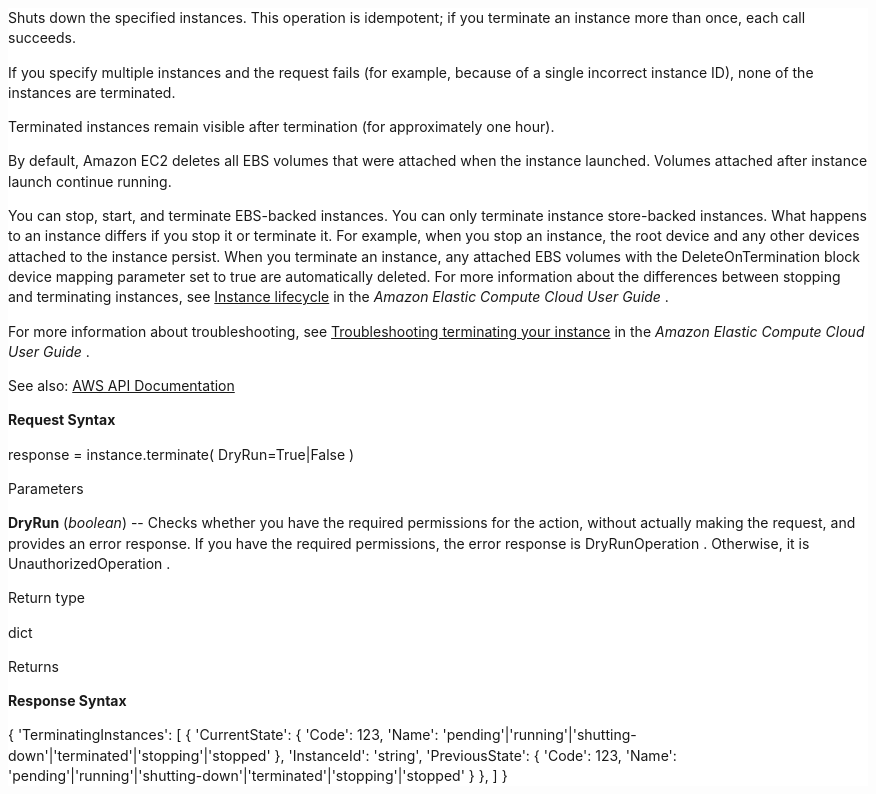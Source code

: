 Shuts down the specified instances. This operation is idempotent; if you terminate an instance more than once, each call succeeds.

If you specify multiple instances and the request fails (for example, because of a single incorrect instance ID), none of the instances are terminated.

Terminated instances remain visible after termination (for approximately one hour).

By default, Amazon EC2 deletes all EBS volumes that were attached when the instance launched. Volumes attached after instance launch continue running.

You can stop, start, and terminate EBS-backed instances. You can only terminate instance store-backed instances. What happens to an instance differs if you stop it or terminate it. For example, when you stop an instance, the root device and any other devices attached to the instance persist. When you terminate an instance, any attached EBS volumes with the DeleteOnTermination block device mapping parameter set to true are automatically deleted. For more information about the differences between stopping and terminating instances, see [Instance lifecycle](https://docs.aws.amazon.com/AWSEC2/latest/UserGuide/ec2-instance-lifecycle.html) in the _Amazon Elastic Compute Cloud User Guide_ .

For more information about troubleshooting, see [Troubleshooting terminating your instance](https://docs.aws.amazon.com/AWSEC2/latest/UserGuide/TroubleshootingInstancesShuttingDown.html) in the _Amazon Elastic Compute Cloud User Guide_ .

See also: [AWS API Documentation](https://docs.aws.amazon.com/goto/WebAPI/ec2-2016-11-15/TerminateInstances)

**Request Syntax**

response = instance.terminate(
    DryRun=True|False
)

Parameters

**DryRun** (_boolean_) -- Checks whether you have the required permissions for the action, without actually making the request, and provides an error response. If you have the required permissions, the error response is DryRunOperation . Otherwise, it is UnauthorizedOperation .

Return type

dict

Returns

**Response Syntax**

{
    'TerminatingInstances': [
        {
            'CurrentState': {
                'Code': 123,
                'Name': 'pending'|'running'|'shutting-down'|'terminated'|'stopping'|'stopped'
            },
            'InstanceId': 'string',
            'PreviousState': {
                'Code': 123,
                'Name': 'pending'|'running'|'shutting-down'|'terminated'|'stopping'|'stopped'
            }
        },
    ]
}
